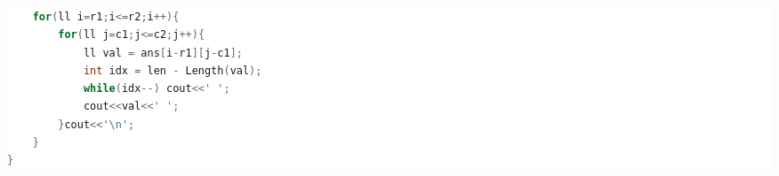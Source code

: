 ```c++
	for(ll i=r1;i<=r2;i++){
		for(ll j=c1;j<=c2;j++){
			ll val = ans[i-r1][j-c1];
			int idx = len - Length(val);
			while(idx--) cout<<' ';
			cout<<val<<' ';
		}cout<<'\n';
	}
}
``` 
